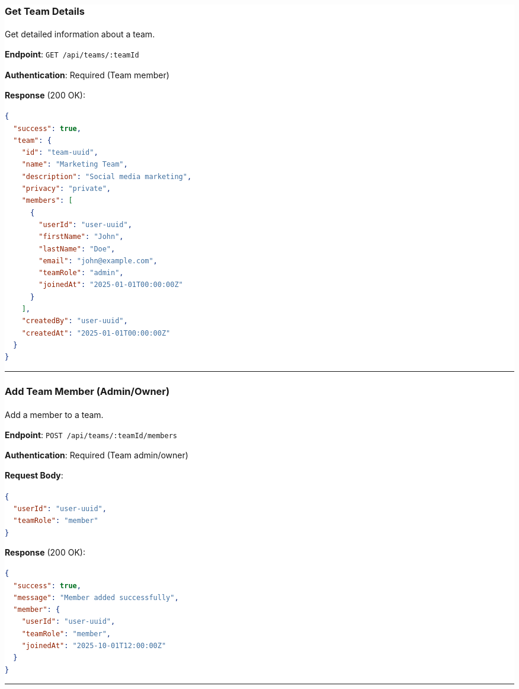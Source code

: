
### Get Team Details

Get detailed information about a team.

**Endpoint**: `GET /api/teams/:teamId`

**Authentication**: Required (Team member)

**Response** (200 OK):
```json
{
  "success": true,
  "team": {
    "id": "team-uuid",
    "name": "Marketing Team",
    "description": "Social media marketing",
    "privacy": "private",
    "members": [
      {
        "userId": "user-uuid",
        "firstName": "John",
        "lastName": "Doe",
        "email": "john@example.com",
        "teamRole": "admin",
        "joinedAt": "2025-01-01T00:00:00Z"
      }
    ],
    "createdBy": "user-uuid",
    "createdAt": "2025-01-01T00:00:00Z"
  }
}
```

---

### Add Team Member (Admin/Owner)

Add a member to a team.

**Endpoint**: `POST /api/teams/:teamId/members`

**Authentication**: Required (Team admin/owner)

**Request Body**:
```json
{
  "userId": "user-uuid",
  "teamRole": "member"
}
```

**Response** (200 OK):
```json
{
  "success": true,
  "message": "Member added successfully",
  "member": {
    "userId": "user-uuid",
    "teamRole": "member",
    "joinedAt": "2025-10-01T12:00:00Z"
  }
}
```

---
